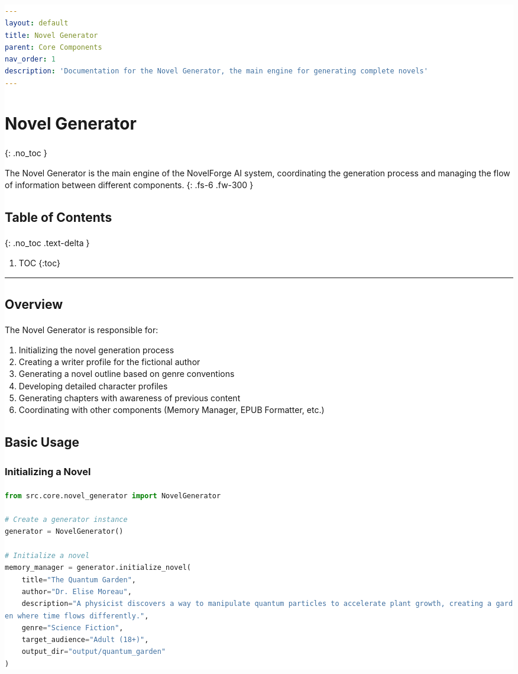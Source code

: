 ```yaml
---
layout: default
title: Novel Generator
parent: Core Components
nav_order: 1
description: 'Documentation for the Novel Generator, the main engine for generating complete novels'
---
```


# Novel Generator

{: .no_toc }

The Novel Generator is the main engine of the NovelForge AI system, coordinating the generation process and managing the flow of information between different components.
{: .fs-6 .fw-300 }

## Table of Contents

{: .no_toc .text-delta }

1. TOC
   {:toc}

---

## Overview

The Novel Generator is responsible for:

1. Initializing the novel generation process
2. Creating a writer profile for the fictional author
3. Generating a novel outline based on genre conventions
4. Developing detailed character profiles
5. Generating chapters with awareness of previous content
6. Coordinating with other components (Memory Manager, EPUB Formatter, etc.)

## Basic Usage

### Initializing a Novel

```python
from src.core.novel_generator import NovelGenerator

# Create a generator instance
generator = NovelGenerator()

# Initialize a novel
memory_manager = generator.initialize_novel(
    title="The Quantum Garden",
    author="Dr. Elise Moreau",
    description="A physicist discovers a way to manipulate quantum particles to accelerate plant growth, creating a garden where time flows differently.",
    genre="Science Fiction",
    target_audience="Adult (18+)",
    output_dir="output/quantum_garden"
)
```
